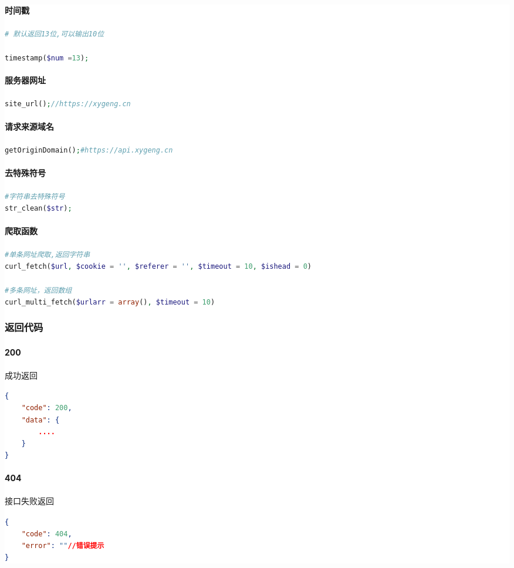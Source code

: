 #### 时间戳

``` php
# 默认返回13位,可以输出10位

timestamp($num =13);
```

#### 服务器网址

```php
site_url();//https://xygeng.cn
```

#### 请求来源域名

```php
getOriginDomain();#https://api.xygeng.cn
```

#### 去特殊符号

```php
#字符串去特殊符号
str_clean($str);
```

#### 爬取函数

```php
#单条网址爬取,返回字符串
curl_fetch($url, $cookie = '', $referer = '', $timeout = 10, $ishead = 0)

#多条网址，返回数组
curl_multi_fetch($urlarr = array(), $timeout = 10)
```


### 返回代码

#### 200

成功返回

```json
{
    "code": 200,
    "data": {
        ....
    }
}
```

#### 404

接口失败返回

```json
{
    "code": 404,
    "error": ""//错误提示
}
```
